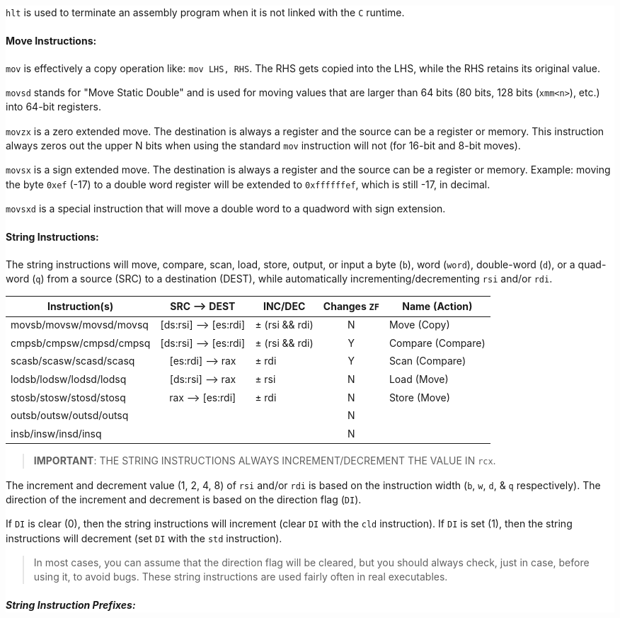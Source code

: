 `hlt` is used to terminate an assembly program when it is not linked with the `C` runtime.

#### Move Instructions:

`mov` is effectively a copy operation like: `mov LHS, RHS`. The RHS gets copied into the LHS, while the RHS retains its original value.

`movsd` stands for "Move Static Double" and is used for moving values that are larger than 64 bits (80 bits, 128 bits (`xmm<n>`), etc.) into 64-bit registers.

`movzx` is a zero extended move. The destination is always a register and the source can be a register or memory. This instruction always zeros out the upper N bits when using the standard `mov` instruction will not (for 16-bit and 8-bit moves).

`movsx` is a sign extended move. The destination is always a register and the source can be a register or memory. Example: moving the byte `0xef` (-17) to a double word register will be extended to `0xffffffef`, which is still -17, in decimal.

`movsxd` is a special instruction that will move a double word to a quadword with sign extension.

#### String Instructions:

The string instructions will move, compare, scan, load, store, output, or input a byte (`b`), word (`word`), double-word (`d`), or a quad-word (`q`) from a source (SRC) to a destination (DEST), while automatically incrementing/decrementing `rsi` and/or `rdi`.

| Instruction(s)          | SRC –> DEST             | INC/DEC        | Changes `ZF`   | Name (Action)     |
|-------------------------|:-----------------------:|----------------|:--------------:|-------------------|
| movsb/movsw/movsd/movsq | [ds:rsi] –> [es:rdi]    | ± (rsi && rdi) | N              | Move (Copy)       |
| cmpsb/cmpsw/cmpsd/cmpsq | [ds:rsi] –> [es:rdi]    | ± (rsi && rdi) | Y              | Compare (Compare) |
| scasb/scasw/scasd/scasq | [es:rdi] –> rax         | ± rdi          | Y              | Scan (Compare)    |
| lodsb/lodsw/lodsd/lodsq | [ds:rsi] –> rax         | ± rsi          | N              | Load (Move)       |
| stosb/stosw/stosd/stosq | rax –> [es:rdi]         | ± rdi          | N              | Store (Move)      |
| outsb/outsw/outsd/outsq |                         |                | N              |                   |
| insb/insw/insd/insq     |                         |                | N              |                   |

> **IMPORTANT**: THE STRING INSTRUCTIONS ALWAYS INCREMENT/DECREMENT THE VALUE IN `rcx`.

The increment and decrement value (1, 2, 4, 8) of `rsi` and/or `rdi` is based on the instruction width (`b`, `w`, `d`, & `q` respectively). The direction of the increment and decrement is based on the direction flag (`DI`).

If `DI` is clear (0), then the string instructions will increment (clear `DI` with the `cld` instruction).
If `DI` is set (1), then the string instructions will decrement (set `DI` with the `std` instruction).

> In most cases, you can assume that the direction flag will be cleared, but you should always check, just in case, before using it, to avoid bugs. These string instructions are used fairly often in real executables.

##### String Instruction Prefixes:
